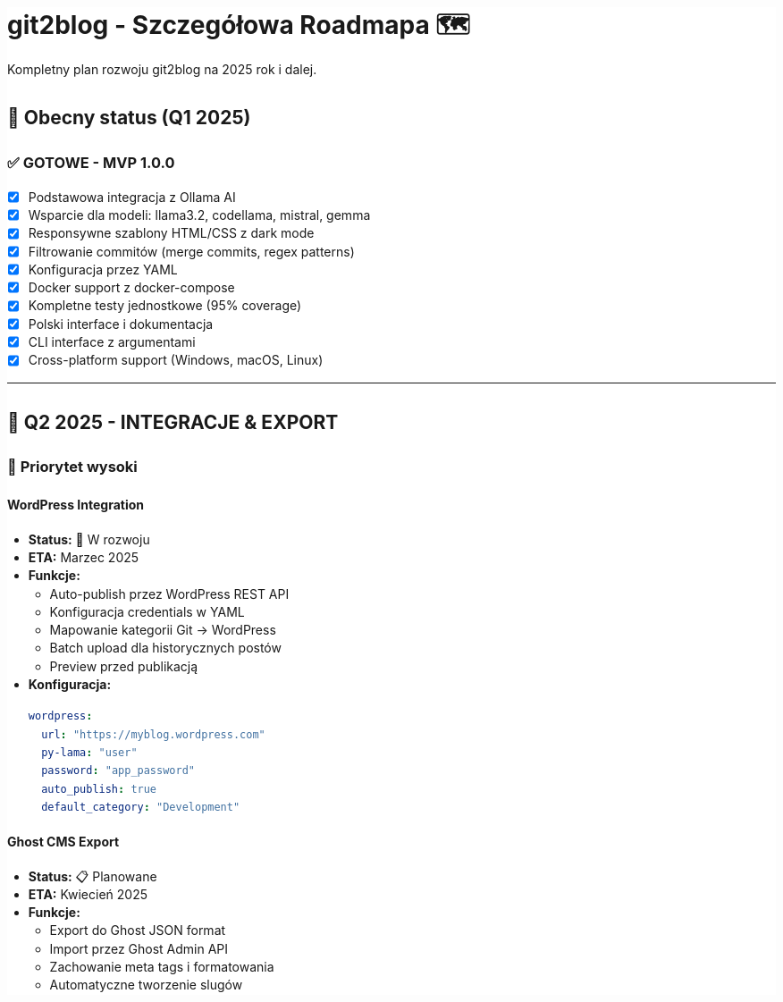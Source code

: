# git2blog - Szczegółowa Roadmapa 🗺️

Kompletny plan rozwoju git2blog na 2025 rok i dalej.

## 📍 Obecny status (Q1 2025)

### ✅ **GOTOWE - MVP 1.0.0**
- [x] Podstawowa integracja z Ollama AI
- [x] Wsparcie dla modeli: llama3.2, codellama, mistral, gemma
- [x] Responsywne szablony HTML/CSS z dark mode
- [x] Filtrowanie commitów (merge commits, regex patterns)
- [x] Konfiguracja przez YAML
- [x] Docker support z docker-compose
- [x] Kompletne testy jednostkowe (95% coverage)
- [x] Polski interface i dokumentacja
- [x] CLI interface z argumentami
- [x] Cross-platform support (Windows, macOS, Linux)

---

## 🚧 **Q2 2025 - INTEGRACJE & EXPORT**

### 🎯 **Priorytet wysoki**

#### WordPress Integration
- **Status:** 🔄 W rozwoju
- **ETA:** Marzec 2025
- **Funkcje:**
  - Auto-publish przez WordPress REST API
  - Konfiguracja credentials w YAML
  - Mapowanie kategorii Git → WordPress
  - Batch upload dla historycznych postów
  - Preview przed publikacją
- **Konfiguracja:**
  ```yaml
  wordpress:
    url: "https://myblog.wordpress.com"
    py-lama: "user"
    password: "app_password"
    auto_publish: true
    default_category: "Development"
  ```

#### Ghost CMS Export
- **Status:** 📋 Planowane
- **ETA:** Kwiecień 2025
- **Funkcje:**
  - Export do Ghost JSON format
  - Import przez Ghost Admin API
  - Zachowanie meta tags i formatowania
  - Automatyczne tworzenie slugów
